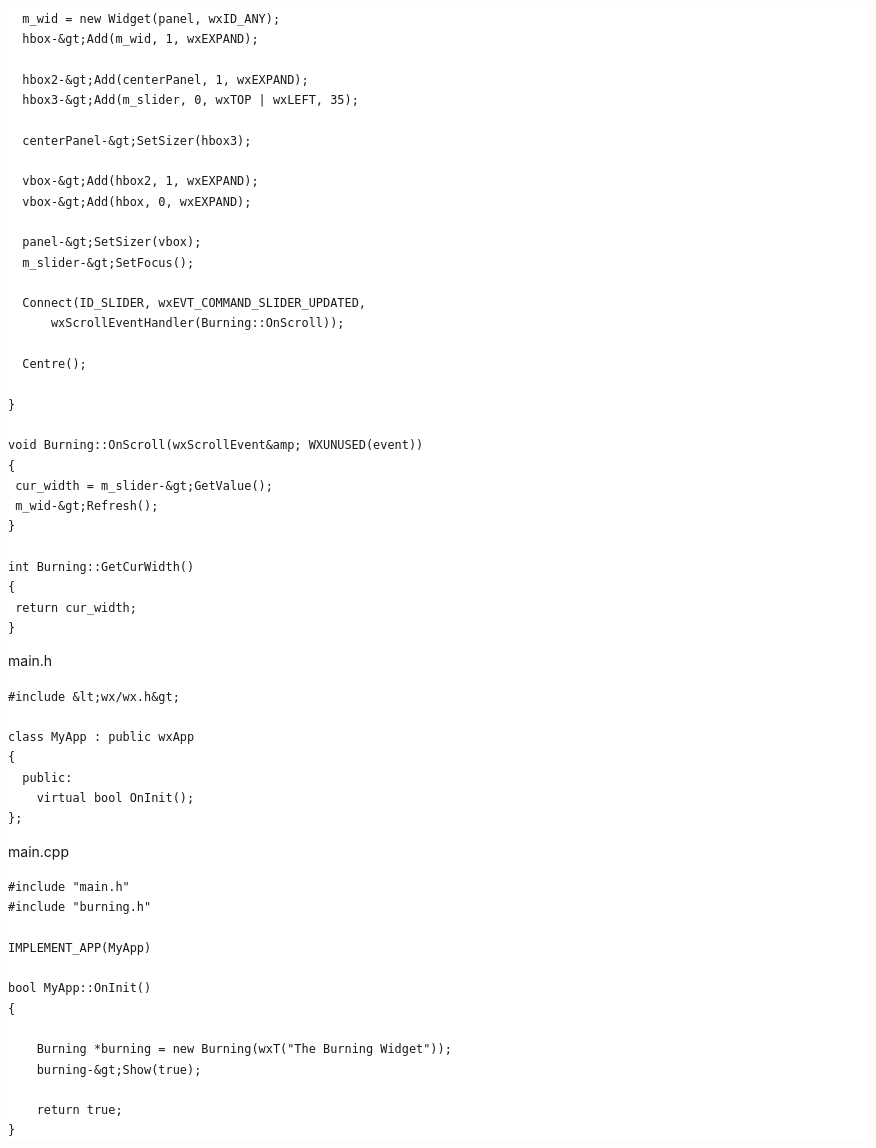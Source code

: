 ```
  m_wid = new Widget(panel, wxID_ANY);
  hbox-&gt;Add(m_wid, 1, wxEXPAND);

  hbox2-&gt;Add(centerPanel, 1, wxEXPAND);
  hbox3-&gt;Add(m_slider, 0, wxTOP | wxLEFT, 35);

  centerPanel-&gt;SetSizer(hbox3);

  vbox-&gt;Add(hbox2, 1, wxEXPAND);
  vbox-&gt;Add(hbox, 0, wxEXPAND);

  panel-&gt;SetSizer(vbox);
  m_slider-&gt;SetFocus();

  Connect(ID_SLIDER, wxEVT_COMMAND_SLIDER_UPDATED, 
      wxScrollEventHandler(Burning::OnScroll)); 

  Centre();

}

void Burning::OnScroll(wxScrollEvent&amp; WXUNUSED(event))
{
 cur_width = m_slider-&gt;GetValue();
 m_wid-&gt;Refresh();
}

int Burning::GetCurWidth() 
{
 return cur_width;
}

```

main.h
  

```
#include &lt;wx/wx.h&gt;

class MyApp : public wxApp
{
  public:
    virtual bool OnInit();
};

```

main.cpp
  

```
#include "main.h"
#include "burning.h"

IMPLEMENT_APP(MyApp)

bool MyApp::OnInit()
{

    Burning *burning = new Burning(wxT("The Burning Widget"));
    burning-&gt;Show(true);

    return true;
}

```